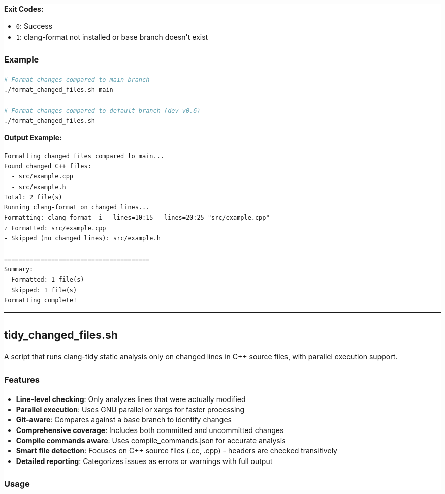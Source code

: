 **Exit Codes:**
- `0`: Success
- `1`: clang-format not installed or base branch doesn't exist

### Example

```bash
# Format changes compared to main branch
./format_changed_files.sh main

# Format changes compared to default branch (dev-v0.6)
./format_changed_files.sh
```

**Output Example:**
```
Formatting changed files compared to main...
Found changed C++ files:
  - src/example.cpp
  - src/example.h
Total: 2 file(s)
Running clang-format on changed lines...
Formatting: clang-format -i --lines=10:15 --lines=20:25 "src/example.cpp"
✓ Formatted: src/example.cpp
- Skipped (no changed lines): src/example.h

========================================
Summary:
  Formatted: 1 file(s)
  Skipped: 1 file(s)
Formatting complete!
```

---

## tidy_changed_files.sh

A script that runs clang-tidy static analysis only on changed lines in C++ source files, with parallel execution support.

### Features

- **Line-level checking**: Only analyzes lines that were actually modified
- **Parallel execution**: Uses GNU parallel or xargs for faster processing
- **Git-aware**: Compares against a base branch to identify changes
- **Comprehensive coverage**: Includes both committed and uncommitted changes
- **Compile commands aware**: Uses compile_commands.json for accurate analysis
- **Smart file detection**: Focuses on C++ source files (.cc, .cpp) - headers are checked transitively
- **Detailed reporting**: Categorizes issues as errors or warnings with full output

### Usage
